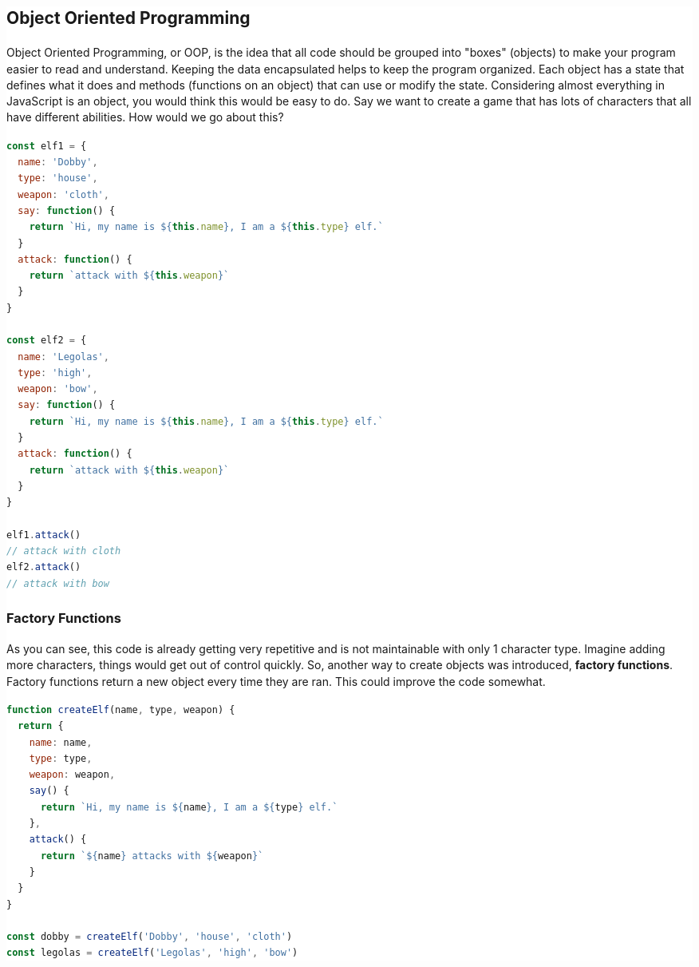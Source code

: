 ## Object Oriented Programming

Object Oriented Programming, or OOP, is the idea that all code should be grouped into "boxes" (objects) to make your program easier to read and understand. Keeping the data encapsulated helps to keep the program organized. Each object has a state that defines what it does and methods (functions on an object) that can use or modify the state. Considering almost everything in JavaScript is an object, you would think this would be easy to do. Say we want to create a game that has lots of characters that all have different abilities. How would we go about this?

```javascript
const elf1 = {
  name: 'Dobby',
  type: 'house',
  weapon: 'cloth',
  say: function() {
    return `Hi, my name is ${this.name}, I am a ${this.type} elf.`
  }
  attack: function() {
    return `attack with ${this.weapon}`
  }
}

const elf2 = {
  name: 'Legolas',
  type: 'high',
  weapon: 'bow',
  say: function() {
    return `Hi, my name is ${this.name}, I am a ${this.type} elf.`
  }
  attack: function() {
    return `attack with ${this.weapon}`
  }
}

elf1.attack()
// attack with cloth
elf2.attack()
// attack with bow
```

### Factory Functions

As you can see, this code is already getting very repetitive and is not maintainable with only 1 character type. Imagine adding more characters, things would get out of control quickly. So, another way to create objects was introduced, **factory functions**. Factory functions return a new object every time they are ran. This could improve the code somewhat.

```javascript
function createElf(name, type, weapon) {
  return {
    name: name,
    type: type,
    weapon: weapon,
    say() {
      return `Hi, my name is ${name}, I am a ${type} elf.`
    },
    attack() {
      return `${name} attacks with ${weapon}`
    }
  }
}

const dobby = createElf('Dobby', 'house', 'cloth')
const legolas = createElf('Legolas', 'high', 'bow')

```